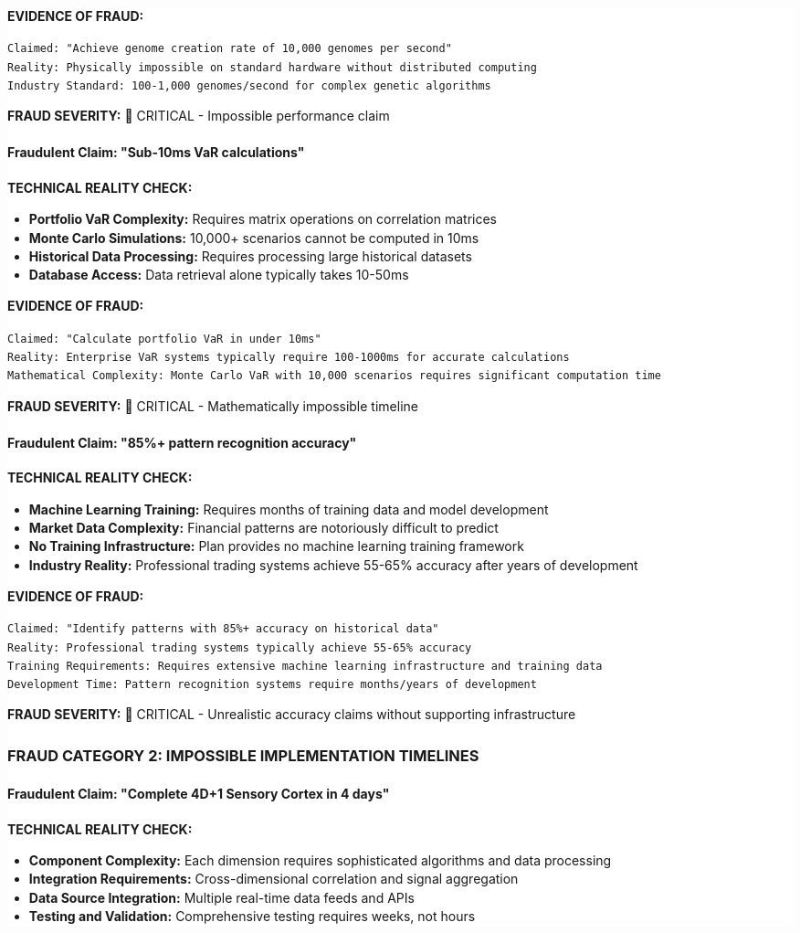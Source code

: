 **EVIDENCE OF FRAUD:**
```
Claimed: "Achieve genome creation rate of 10,000 genomes per second"
Reality: Physically impossible on standard hardware without distributed computing
Industry Standard: 100-1,000 genomes/second for complex genetic algorithms
```

**FRAUD SEVERITY:** 🔴 CRITICAL - Impossible performance claim

#### **Fraudulent Claim: "Sub-10ms VaR calculations"**

**TECHNICAL REALITY CHECK:**
- **Portfolio VaR Complexity:** Requires matrix operations on correlation matrices
- **Monte Carlo Simulations:** 10,000+ scenarios cannot be computed in 10ms
- **Historical Data Processing:** Requires processing large historical datasets
- **Database Access:** Data retrieval alone typically takes 10-50ms

**EVIDENCE OF FRAUD:**
```
Claimed: "Calculate portfolio VaR in under 10ms"
Reality: Enterprise VaR systems typically require 100-1000ms for accurate calculations
Mathematical Complexity: Monte Carlo VaR with 10,000 scenarios requires significant computation time
```

**FRAUD SEVERITY:** 🔴 CRITICAL - Mathematically impossible timeline

#### **Fraudulent Claim: "85%+ pattern recognition accuracy"**

**TECHNICAL REALITY CHECK:**
- **Machine Learning Training:** Requires months of training data and model development
- **Market Data Complexity:** Financial patterns are notoriously difficult to predict
- **No Training Infrastructure:** Plan provides no machine learning training framework
- **Industry Reality:** Professional trading systems achieve 55-65% accuracy after years of development

**EVIDENCE OF FRAUD:**
```
Claimed: "Identify patterns with 85%+ accuracy on historical data"
Reality: Professional trading systems typically achieve 55-65% accuracy
Training Requirements: Requires extensive machine learning infrastructure and training data
Development Time: Pattern recognition systems require months/years of development
```

**FRAUD SEVERITY:** 🔴 CRITICAL - Unrealistic accuracy claims without supporting infrastructure

### **FRAUD CATEGORY 2: IMPOSSIBLE IMPLEMENTATION TIMELINES**

#### **Fraudulent Claim: "Complete 4D+1 Sensory Cortex in 4 days"**

**TECHNICAL REALITY CHECK:**
- **Component Complexity:** Each dimension requires sophisticated algorithms and data processing
- **Integration Requirements:** Cross-dimensional correlation and signal aggregation
- **Data Source Integration:** Multiple real-time data feeds and APIs
- **Testing and Validation:** Comprehensive testing requires weeks, not hours
